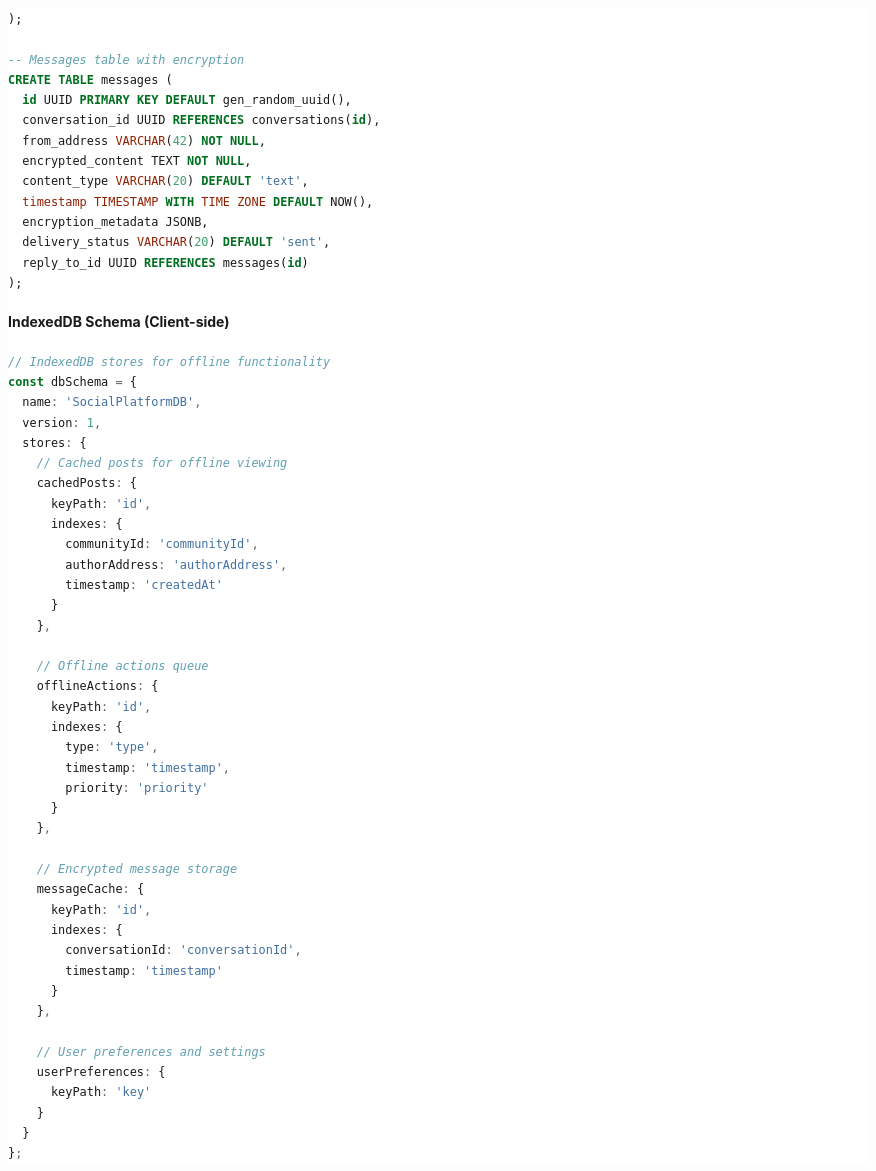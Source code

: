 ```sql
);

-- Messages table with encryption
CREATE TABLE messages (
  id UUID PRIMARY KEY DEFAULT gen_random_uuid(),
  conversation_id UUID REFERENCES conversations(id),
  from_address VARCHAR(42) NOT NULL,
  encrypted_content TEXT NOT NULL,
  content_type VARCHAR(20) DEFAULT 'text',
  timestamp TIMESTAMP WITH TIME ZONE DEFAULT NOW(),
  encryption_metadata JSONB,
  delivery_status VARCHAR(20) DEFAULT 'sent',
  reply_to_id UUID REFERENCES messages(id)
);
```

#### IndexedDB Schema (Client-side)
```typescript
// IndexedDB stores for offline functionality
const dbSchema = {
  name: 'SocialPlatformDB',
  version: 1,
  stores: {
    // Cached posts for offline viewing
    cachedPosts: {
      keyPath: 'id',
      indexes: {
        communityId: 'communityId',
        authorAddress: 'authorAddress',
        timestamp: 'createdAt'
      }
    },
    
    // Offline actions queue
    offlineActions: {
      keyPath: 'id',
      indexes: {
        type: 'type',
        timestamp: 'timestamp',
        priority: 'priority'
      }
    },
    
    // Encrypted message storage
    messageCache: {
      keyPath: 'id',
      indexes: {
        conversationId: 'conversationId',
        timestamp: 'timestamp'
      }
    },
    
    // User preferences and settings
    userPreferences: {
      keyPath: 'key'
    }
  }
};
```
